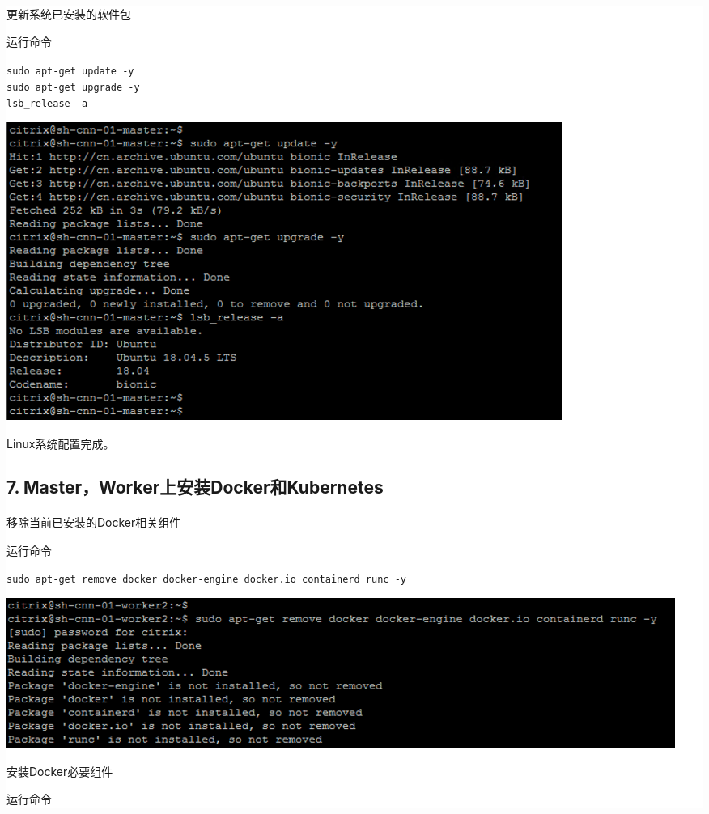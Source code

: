 更新系统已安装的软件包

运行命令

    sudo apt-get update -y
    sudo apt-get upgrade -y
    lsb_release -a

![LAB01: Setup Kubernetes](./images/101-lab01-setup-kubernetes-09.png)

Linux系统配置完成。

## 7. Master，Worker上安装Docker和Kubernetes

移除当前已安装的Docker相关组件

运行命令

    sudo apt-get remove docker docker-engine docker.io containerd runc -y

![LAB01: Setup Kubernetes](./images/101-lab01-setup-kubernetes-10.png)

安装Docker必要组件

运行命令
